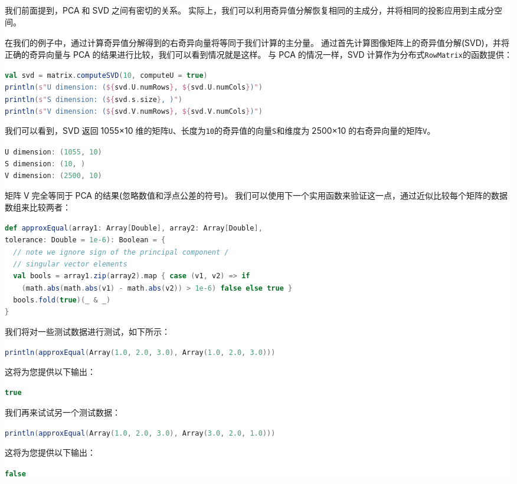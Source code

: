我们前面提到，PCA 和 SVD 之间有密切的关系。 实际上，我们可以利用奇异值分解恢复相同的主成分，并将相同的投影应用到主成分空间。

在我们的例子中，通过计算奇异值分解得到的右奇异向量将等同于我们计算的主分量。 通过首先计算图像矩阵上的奇异值分解(SVD)，并将正确的奇异向量与 PCA 的结果进行比较，我们可以看到情况就是这样。 与 PCA 的情况一样，SVD 计算作为分布式`RowMatrix`的函数提供：

```scala
val svd = matrix.computeSVD(10, computeU = true) 
println(s"U dimension: (${svd.U.numRows}, ${svd.U.numCols})") 
println(s"S dimension: (${svd.s.size}, )") 
println(s"V dimension: (${svd.V.numRows}, ${svd.V.numCols})")

```

我们可以看到，SVD 返回 1055×10 维的矩阵`U`、长度为`10`的奇异值的向量`S`和维度为 2500×10 的右奇异向量的矩阵`V`。

```scala
U dimension: (1055, 10)
S dimension: (10, )
V dimension: (2500, 10)

```

矩阵 V 完全等同于 PCA 的结果(忽略数值和浮点公差的符号)。 我们可以使用下一个实用函数来验证这一点，通过近似比较每个矩阵的数据数组来比较两者：

```scala
def approxEqual(array1: Array[Double], array2: Array[Double],    
tolerance: Double = 1e-6): Boolean = { 
  // note we ignore sign of the principal component / 
  // singular vector elements 
  val bools = array1.zip(array2).map { case (v1, v2) => if    
    (math.abs(math.abs(v1) - math.abs(v2)) > 1e-6) false else true } 
  bools.fold(true)(_ & _) 
}

```

我们将对一些测试数据进行测试，如下所示：

```scala
println(approxEqual(Array(1.0, 2.0, 3.0), Array(1.0, 2.0, 3.0)))

```

这将为您提供以下输出：

```scala
true

```

我们再来试试另一个测试数据：

```scala
println(approxEqual(Array(1.0, 2.0, 3.0), Array(3.0, 2.0, 1.0)))

```

这将为您提供以下输出：

```scala
false

```

